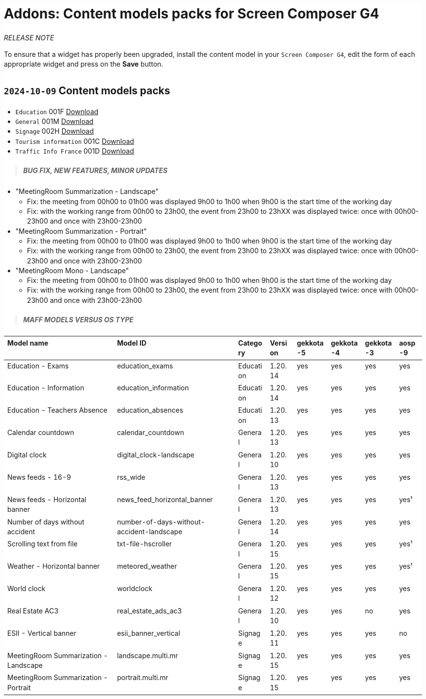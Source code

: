 # Addons: Content models packs for Screen Composer G4
*RELEASE NOTE*

To ensure that a widget has properly been upgraded, install the content model in your `Screen Composer G4`, edit the form of each appropriate widget and press on the **Save** button.

## `2024-10-09` Content models packs
- `Education` 001F [Download](https://github.com/Qeedji/archives/blob/master/downloads/addons/content_models_packs/content_models_education-screen_composer_g4-setup-001F.zip)
- `General` 001M [Download](https://github.com/Qeedji/archives/blob/master/downloads/addons/content_models_packs/content_models_general-screen_composer_g4-setup-001M.zip)
- `Signage` 002H [Download](https://github.com/Qeedji/archives/blob/master/downloads/addons/content_models_packs/content_models_signage-screen_composer_g4-setup-002H.zip)
- `Tourism information` 001C [Download](https://github.com/Qeedji/archives/blob/master/downloads/addons/content_models_packs/content_models_tourism_information-screen_composer_g4-setup-001C.zip)
- `Traffic Info France` 001D [Download](https://github.com/Qeedji/archives/blob/master/downloads/addons/content_models_packs/content_models_traffic_info_france-screen_composer_g4-setup-001D.zip)

>##### **BUG FIX, NEW FEATURES, MINOR UPDATES**
- "MeetingRoom Summarization - Landscape"
	- Fix: the meeting from 00h00 to 01h00 was displayed 9h00 to 1h00 when 9h00 is the start time of the working day
 	- Fix: with the working range from 00h00 to 23h00, the event from 23h00 to 23hXX was displayed twice: once with 00h00-23h00 and once with 23h00-23h00
- "MeetingRoom Summarization - Portrait"
	- Fix: the meeting from 00h00 to 01h00 was displayed 9h00 to 1h00 when 9h00 is the start time of the working day
 	- Fix: with the working range from 00h00 to 23h00, the event from 23h00 to 23hXX was displayed twice: once with 00h00-23h00 and once with 23h00-23h00
- "MeetingRoom Mono - Landscape"
	- Fix: the meeting from 00h00 to 01h00 was displayed 9h00 to 1h00 when 9h00 is the start time of the working day
 	- Fix: with the working range from 00h00 to 23h00, the event from 23h00 to 23hXX was displayed twice: once with 00h00-23h00 and once with 23h00-23h00
>##### **MAFF MODELS VERSUS OS TYPE**
| Model name                                    | Model ID                    | Category             | Version  | gekkota-5   | gekkota-4   | gekkota-3 | aosp-9
| :--------------------------------------       | :---                        | :------------------- | :------- | :--         | :--         | :--       | :--
| Education - Exams                             | education_exams             | Education            | 1.20.14  | yes         | yes         | yes       | yes
| Education - Information                       | education_information       | Education            | 1.20.14  | yes         | yes         | yes       | yes
| Education - Teachers Absence                  | education_absences          | Education            | 1.20.13  | yes         | yes         | yes       | yes
| Calendar countdown                            | calendar_countdown          | General              | 1.20.13  | yes         | yes         | yes       | yes
| Digital clock                                 | digital_clock-landscape     | General              | 1.20.10  | yes         | yes         | yes       | yes
| News feeds - 16-9                             | rss_wide                    | General              | 1.20.13  | yes         | yes         | yes       | yes
| News feeds - Horizontal banner                | news_feed_horizontal_banner | General              | 1.20.13  | yes         | yes         | yes       | yes&sup1;
| Number of days without accident               | number-of-days-without-accident-landscape |General | 1.20.14  | yes         | yes         | yes       | yes
| Scrolling text from file                      | txt-file-hscroller          | General              | 1.20.15  | yes         | yes         | yes       | yes&sup1;
| Weather - Horizontal banner                   | meteored_weather            | General              | 1.20.15  | yes         | yes         | yes       | yes&sup1;
| World clock                                   | worldclock                  | General              | 1.20.12  | yes         | yes         | yes       | yes
| Real Estate AC3                               | real_estate_ads_ac3         | General              | 1.20.10  | yes         | yes         | no        | yes
| ESII - Vertical banner                        | esii_banner_vertical        | Signage              | 1.20.11  | yes         | yes         | yes       | no
| MeetingRoom Summarization - Landscape         | landscape.multi.mr          | Signage              | 1.20.15  | yes         | yes         | yes       | yes
| MeetingRoom Summarization - Portrait          | portrait.multi.mr           | Signage              | 1.20.15  | yes         | yes         | yes       | yes